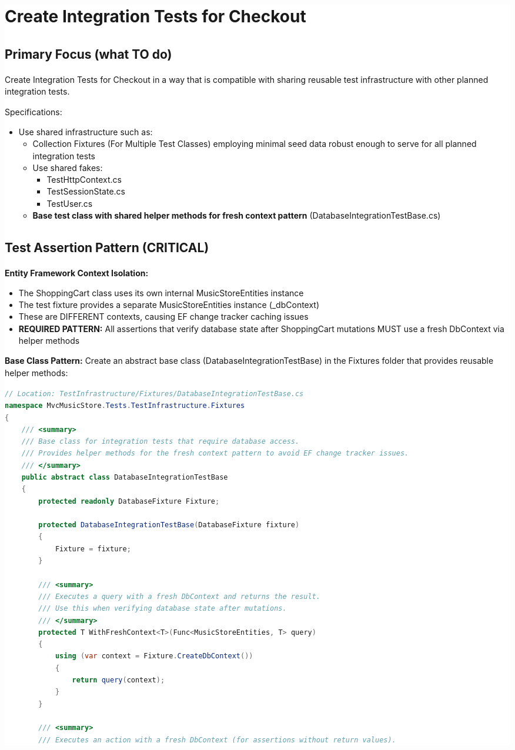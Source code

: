 # Create Integration Tests for Checkout

## Primary Focus (what TO do)

Create Integration Tests for Checkout in a way that is compatible with sharing reusable test infrastructure with other planned integration tests.


Specifications:

- Use shared infrastructure such as:
  - Collection Fixtures (For Multiple Test Classes) employing minimal seed data robust enough to serve for all planned integration tests
  - Use shared fakes:
    - TestHttpContext.cs
    - TestSessionState.cs
    - TestUser.cs
  - **Base test class with shared helper methods for fresh context pattern** (DatabaseIntegrationTestBase.cs)

## Test Assertion Pattern (CRITICAL)

**Entity Framework Context Isolation:**

- The ShoppingCart class uses its own internal MusicStoreEntities instance
- The test fixture provides a separate MusicStoreEntities instance (_dbContext)
- These are DIFFERENT contexts, causing EF change tracker caching issues
- **REQUIRED PATTERN:** All assertions that verify database state after ShoppingCart mutations MUST use a fresh DbContext via helper methods

**Base Class Pattern:** Create an abstract base class (DatabaseIntegrationTestBase) in the Fixtures folder that provides reusable helper methods:

```csharp
// Location: TestInfrastructure/Fixtures/DatabaseIntegrationTestBase.cs
namespace MvcMusicStore.Tests.TestInfrastructure.Fixtures
{
    /// <summary>
    /// Base class for integration tests that require database access.
    /// Provides helper methods for the fresh context pattern to avoid EF change tracker issues.
    /// </summary>
    public abstract class DatabaseIntegrationTestBase
    {
        protected readonly DatabaseFixture Fixture;

        protected DatabaseIntegrationTestBase(DatabaseFixture fixture)
        {
            Fixture = fixture;
        }

        /// <summary>
        /// Executes a query with a fresh DbContext and returns the result.
        /// Use this when verifying database state after mutations.
        /// </summary>
        protected T WithFreshContext<T>(Func<MusicStoreEntities, T> query)
        {
            using (var context = Fixture.CreateDbContext())
            {
                return query(context);
            }
        }

        /// <summary>
        /// Executes an action with a fresh DbContext (for assertions without return values).
```